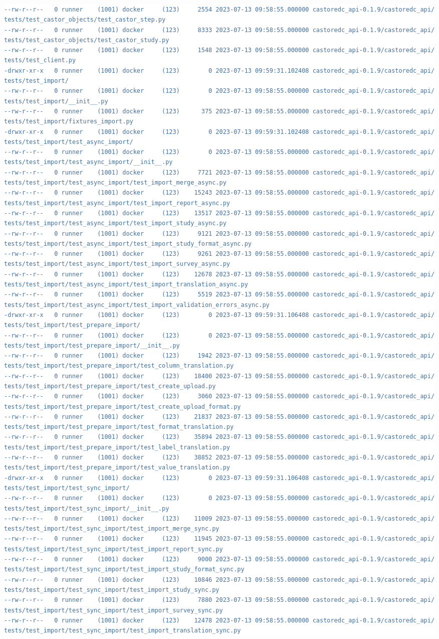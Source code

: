 ```diff
--rw-r--r--   0 runner    (1001) docker     (123)     2554 2023-07-13 09:58:55.000000 castoredc_api-0.1.9/castoredc_api/tests/test_castor_objects/test_castor_step.py
--rw-r--r--   0 runner    (1001) docker     (123)     8333 2023-07-13 09:58:55.000000 castoredc_api-0.1.9/castoredc_api/tests/test_castor_objects/test_castor_study.py
--rw-r--r--   0 runner    (1001) docker     (123)     1548 2023-07-13 09:58:55.000000 castoredc_api-0.1.9/castoredc_api/tests/test_client.py
-drwxr-xr-x   0 runner    (1001) docker     (123)        0 2023-07-13 09:59:31.102408 castoredc_api-0.1.9/castoredc_api/tests/test_import/
--rw-r--r--   0 runner    (1001) docker     (123)        0 2023-07-13 09:58:55.000000 castoredc_api-0.1.9/castoredc_api/tests/test_import/__init__.py
--rw-r--r--   0 runner    (1001) docker     (123)      375 2023-07-13 09:58:55.000000 castoredc_api-0.1.9/castoredc_api/tests/test_import/fixtures_import.py
-drwxr-xr-x   0 runner    (1001) docker     (123)        0 2023-07-13 09:59:31.102408 castoredc_api-0.1.9/castoredc_api/tests/test_import/test_async_import/
--rw-r--r--   0 runner    (1001) docker     (123)        0 2023-07-13 09:58:55.000000 castoredc_api-0.1.9/castoredc_api/tests/test_import/test_async_import/__init__.py
--rw-r--r--   0 runner    (1001) docker     (123)     7721 2023-07-13 09:58:55.000000 castoredc_api-0.1.9/castoredc_api/tests/test_import/test_async_import/test_import_merge_async.py
--rw-r--r--   0 runner    (1001) docker     (123)    15243 2023-07-13 09:58:55.000000 castoredc_api-0.1.9/castoredc_api/tests/test_import/test_async_import/test_import_report_async.py
--rw-r--r--   0 runner    (1001) docker     (123)    13517 2023-07-13 09:58:55.000000 castoredc_api-0.1.9/castoredc_api/tests/test_import/test_async_import/test_import_study_async.py
--rw-r--r--   0 runner    (1001) docker     (123)     9121 2023-07-13 09:58:55.000000 castoredc_api-0.1.9/castoredc_api/tests/test_import/test_async_import/test_import_study_format_async.py
--rw-r--r--   0 runner    (1001) docker     (123)     9261 2023-07-13 09:58:55.000000 castoredc_api-0.1.9/castoredc_api/tests/test_import/test_async_import/test_import_survey_async.py
--rw-r--r--   0 runner    (1001) docker     (123)    12678 2023-07-13 09:58:55.000000 castoredc_api-0.1.9/castoredc_api/tests/test_import/test_async_import/test_import_translation_async.py
--rw-r--r--   0 runner    (1001) docker     (123)     5519 2023-07-13 09:58:55.000000 castoredc_api-0.1.9/castoredc_api/tests/test_import/test_async_import/test_import_validation_errors_async.py
-drwxr-xr-x   0 runner    (1001) docker     (123)        0 2023-07-13 09:59:31.106408 castoredc_api-0.1.9/castoredc_api/tests/test_import/test_prepare_import/
--rw-r--r--   0 runner    (1001) docker     (123)        0 2023-07-13 09:58:55.000000 castoredc_api-0.1.9/castoredc_api/tests/test_import/test_prepare_import/__init__.py
--rw-r--r--   0 runner    (1001) docker     (123)     1942 2023-07-13 09:58:55.000000 castoredc_api-0.1.9/castoredc_api/tests/test_import/test_prepare_import/test_column_translation.py
--rw-r--r--   0 runner    (1001) docker     (123)    18400 2023-07-13 09:58:55.000000 castoredc_api-0.1.9/castoredc_api/tests/test_import/test_prepare_import/test_create_upload.py
--rw-r--r--   0 runner    (1001) docker     (123)     3060 2023-07-13 09:58:55.000000 castoredc_api-0.1.9/castoredc_api/tests/test_import/test_prepare_import/test_create_upload_format.py
--rw-r--r--   0 runner    (1001) docker     (123)    21837 2023-07-13 09:58:55.000000 castoredc_api-0.1.9/castoredc_api/tests/test_import/test_prepare_import/test_format_translation.py
--rw-r--r--   0 runner    (1001) docker     (123)    35894 2023-07-13 09:58:55.000000 castoredc_api-0.1.9/castoredc_api/tests/test_import/test_prepare_import/test_label_translation.py
--rw-r--r--   0 runner    (1001) docker     (123)    38852 2023-07-13 09:58:55.000000 castoredc_api-0.1.9/castoredc_api/tests/test_import/test_prepare_import/test_value_translation.py
-drwxr-xr-x   0 runner    (1001) docker     (123)        0 2023-07-13 09:59:31.106408 castoredc_api-0.1.9/castoredc_api/tests/test_import/test_sync_import/
--rw-r--r--   0 runner    (1001) docker     (123)        0 2023-07-13 09:58:55.000000 castoredc_api-0.1.9/castoredc_api/tests/test_import/test_sync_import/__init__.py
--rw-r--r--   0 runner    (1001) docker     (123)    11009 2023-07-13 09:58:55.000000 castoredc_api-0.1.9/castoredc_api/tests/test_import/test_sync_import/test_import_merge_sync.py
--rw-r--r--   0 runner    (1001) docker     (123)    11945 2023-07-13 09:58:55.000000 castoredc_api-0.1.9/castoredc_api/tests/test_import/test_sync_import/test_import_report_sync.py
--rw-r--r--   0 runner    (1001) docker     (123)     9000 2023-07-13 09:58:55.000000 castoredc_api-0.1.9/castoredc_api/tests/test_import/test_sync_import/test_import_study_format_sync.py
--rw-r--r--   0 runner    (1001) docker     (123)    10846 2023-07-13 09:58:55.000000 castoredc_api-0.1.9/castoredc_api/tests/test_import/test_sync_import/test_import_study_sync.py
--rw-r--r--   0 runner    (1001) docker     (123)     7880 2023-07-13 09:58:55.000000 castoredc_api-0.1.9/castoredc_api/tests/test_import/test_sync_import/test_import_survey_sync.py
--rw-r--r--   0 runner    (1001) docker     (123)    12478 2023-07-13 09:58:55.000000 castoredc_api-0.1.9/castoredc_api/tests/test_import/test_sync_import/test_import_translation_sync.py
```